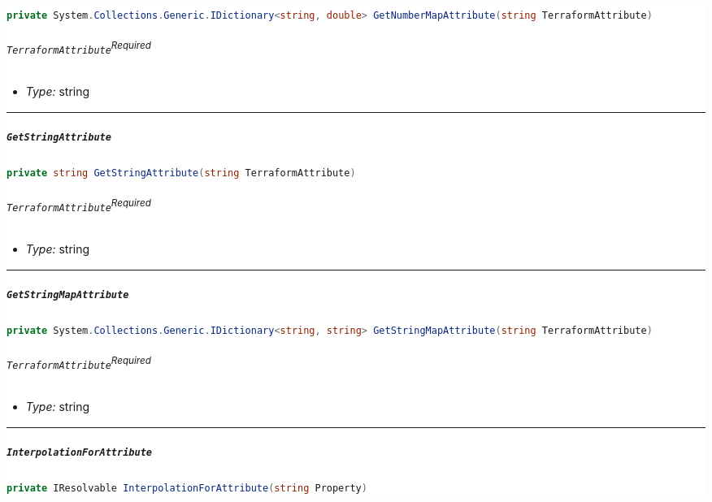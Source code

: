 ```csharp
private System.Collections.Generic.IDictionary<string, double> GetNumberMapAttribute(string TerraformAttribute)
```

###### `TerraformAttribute`<sup>Required</sup> <a name="TerraformAttribute" id="@cdktf/provider-tfe.dataTfeRegistryGpgKeys.DataTfeRegistryGpgKeysKeysOutputReference.getNumberMapAttribute.parameter.terraformAttribute"></a>

- *Type:* string

---

##### `GetStringAttribute` <a name="GetStringAttribute" id="@cdktf/provider-tfe.dataTfeRegistryGpgKeys.DataTfeRegistryGpgKeysKeysOutputReference.getStringAttribute"></a>

```csharp
private string GetStringAttribute(string TerraformAttribute)
```

###### `TerraformAttribute`<sup>Required</sup> <a name="TerraformAttribute" id="@cdktf/provider-tfe.dataTfeRegistryGpgKeys.DataTfeRegistryGpgKeysKeysOutputReference.getStringAttribute.parameter.terraformAttribute"></a>

- *Type:* string

---

##### `GetStringMapAttribute` <a name="GetStringMapAttribute" id="@cdktf/provider-tfe.dataTfeRegistryGpgKeys.DataTfeRegistryGpgKeysKeysOutputReference.getStringMapAttribute"></a>

```csharp
private System.Collections.Generic.IDictionary<string, string> GetStringMapAttribute(string TerraformAttribute)
```

###### `TerraformAttribute`<sup>Required</sup> <a name="TerraformAttribute" id="@cdktf/provider-tfe.dataTfeRegistryGpgKeys.DataTfeRegistryGpgKeysKeysOutputReference.getStringMapAttribute.parameter.terraformAttribute"></a>

- *Type:* string

---

##### `InterpolationForAttribute` <a name="InterpolationForAttribute" id="@cdktf/provider-tfe.dataTfeRegistryGpgKeys.DataTfeRegistryGpgKeysKeysOutputReference.interpolationForAttribute"></a>

```csharp
private IResolvable InterpolationForAttribute(string Property)
```
